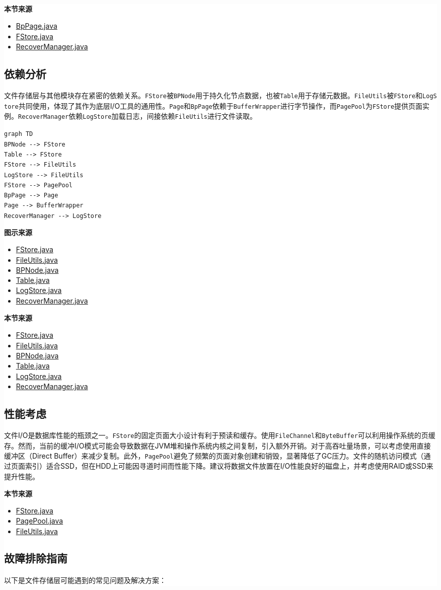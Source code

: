 **本节来源**  
- [BpPage.java](file://src/main/java/alchemystar/freedom/index/bp/BpPage.java#L100-L180)
- [FStore.java](file://src/main/java/alchemystar/freedom/store/fs/FStore.java#L70-L78)
- [RecoverManager.java](file://src/main/java/alchemystar/freedom/recovery/RecoverManager.java#L15-L25)

## 依赖分析
文件存储层与其他模块存在紧密的依赖关系。`FStore`被`BPNode`用于持久化节点数据，也被`Table`用于存储元数据。`FileUtils`被`FStore`和`LogStore`共同使用，体现了其作为底层I/O工具的通用性。`Page`和`BpPage`依赖于`BufferWrapper`进行字节操作，而`PagePool`为`FStore`提供页面实例。`RecoverManager`依赖`LogStore`加载日志，间接依赖`FileUtils`进行文件读取。

```mermaid
graph TD
BPNode --> FStore
Table --> FStore
FStore --> FileUtils
LogStore --> FileUtils
FStore --> PagePool
BpPage --> Page
Page --> BufferWrapper
RecoverManager --> LogStore
```

**图示来源**  
- [FStore.java](file://src/main/java/alchemystar/freedom/store/fs/FStore.java)
- [FileUtils.java](file://src/main/java/alchemystar/freedom/store/fs/FileUtils.java)
- [BPNode.java](file://src/main/java/alchemystar/freedom/index/bp/BPNode.java)
- [Table.java](file://src/main/java/alchemystar/freedom/meta/Table.java)
- [LogStore.java](file://src/main/java/alchemystar/freedom/store/log/LogStore.java)
- [RecoverManager.java](file://src/main/java/alchemystar/freedom/recovery/RecoverManager.java)

**本节来源**  
- [FStore.java](file://src/main/java/alchemystar/freedom/store/fs/FStore.java)
- [FileUtils.java](file://src/main/java/alchemystar/freedom/store/fs/FileUtils.java)
- [BPNode.java](file://src/main/java/alchemystar/freedom/index/bp/BPNode.java)
- [Table.java](file://src/main/java/alchemystar/freedom/meta/Table.java)
- [LogStore.java](file://src/main/java/alchemystar/freedom/store/log/LogStore.java)
- [RecoverManager.java](file://src/main/java/alchemystar/freedom/recovery/RecoverManager.java)

## 性能考虑
文件I/O是数据库性能的瓶颈之一。`FStore`的固定页面大小设计有利于预读和缓存。使用`FileChannel`和`ByteBuffer`可以利用操作系统的页缓存。然而，当前的缓冲I/O模式可能会导致数据在JVM堆和操作系统内核之间复制，引入额外开销。对于高吞吐量场景，可以考虑使用直接缓冲区（Direct Buffer）来减少复制。此外，`PagePool`避免了频繁的页面对象创建和销毁，显著降低了GC压力。文件的随机访问模式（通过页面索引）适合SSD，但在HDD上可能因寻道时间而性能下降。建议将数据文件放置在I/O性能良好的磁盘上，并考虑使用RAID或SSD来提升性能。

**本节来源**  
- [FStore.java](file://src/main/java/alchemystar/freedom/store/fs/FStore.java)
- [PagePool.java](file://src/main/java/alchemystar/freedom/store/page/PagePool.java)
- [FileUtils.java](file://src/main/java/alchemystar/freedom/store/fs/FileUtils.java)

## 故障排除指南
以下是文件存储层可能遇到的常见问题及解决方案：
